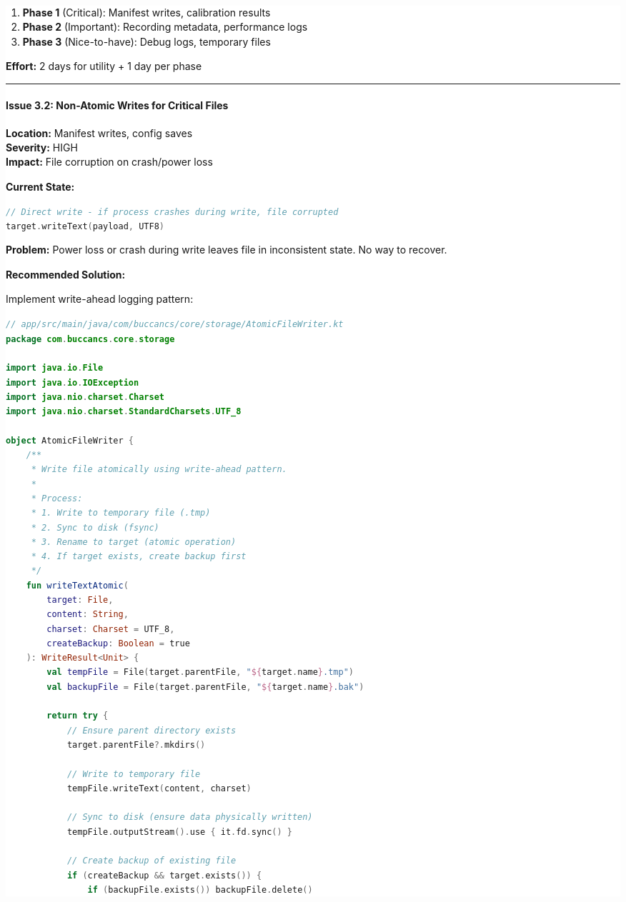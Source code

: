 1. **Phase 1** (Critical): Manifest writes, calibration results
2. **Phase 2** (Important): Recording metadata, performance logs
3. **Phase 3** (Nice-to-have): Debug logs, temporary files

**Effort:** 2 days for utility + 1 day per phase

---

#### Issue 3.2: Non-Atomic Writes for Critical Files

**Location:** Manifest writes, config saves  
**Severity:** HIGH  
**Impact:** File corruption on crash/power loss

**Current State:**

```kotlin
// Direct write - if process crashes during write, file corrupted
target.writeText(payload, UTF8)
```

**Problem:** Power loss or crash during write leaves file in inconsistent state. No way to recover.

**Recommended Solution:**

Implement write-ahead logging pattern:

```kotlin
// app/src/main/java/com/buccancs/core/storage/AtomicFileWriter.kt
package com.buccancs.core.storage

import java.io.File
import java.io.IOException
import java.nio.charset.Charset
import java.nio.charset.StandardCharsets.UTF_8

object AtomicFileWriter {
    /**
     * Write file atomically using write-ahead pattern.
     * 
     * Process:
     * 1. Write to temporary file (.tmp)
     * 2. Sync to disk (fsync)
     * 3. Rename to target (atomic operation)
     * 4. If target exists, create backup first
     */
    fun writeTextAtomic(
        target: File,
        content: String,
        charset: Charset = UTF_8,
        createBackup: Boolean = true
    ): WriteResult<Unit> {
        val tempFile = File(target.parentFile, "${target.name}.tmp")
        val backupFile = File(target.parentFile, "${target.name}.bak")
        
        return try {
            // Ensure parent directory exists
            target.parentFile?.mkdirs()
            
            // Write to temporary file
            tempFile.writeText(content, charset)
            
            // Sync to disk (ensure data physically written)
            tempFile.outputStream().use { it.fd.sync() }
            
            // Create backup of existing file
            if (createBackup && target.exists()) {
                if (backupFile.exists()) backupFile.delete()
```